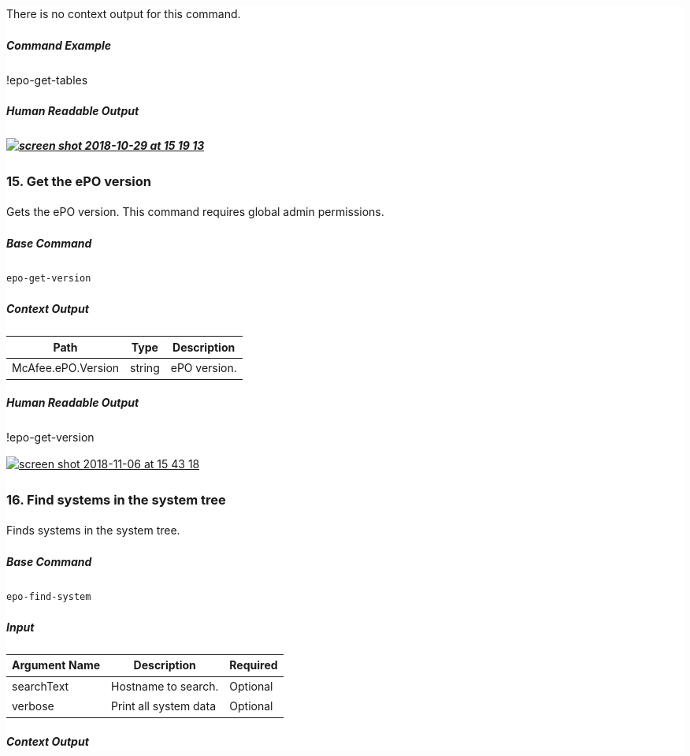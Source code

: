 There is no context output for this command.

##### Command Example

!epo-get-tables

##### Human Readable Output

##### [![screen shot 2018-10-29 at 15 19 13](https://user-images.githubusercontent.com/37335599/47652211-06292980-db8e-11e8-8075-87a415c92b20.png)](https://user-images.githubusercontent.com/37335599/47652211-06292980-db8e-11e8-8075-87a415c92b20.png)

### 15. Get the ePO version



Gets the ePO version. This command requires global admin permissions.

##### Base Command

    epo-get-version

##### Context Output

|Path|Type|Description|
|--- |--- |--- |
|McAfee.ePO.Version|string|ePO version.|


##### Human Readable Output

!epo-get-version

  
[![screen shot 2018-11-06 at 15 43 18](https://user-images.githubusercontent.com/37335599/48068154-b58f7d00-e1da-11e8-97c1-410d77954d6d.png)](https://user-images.githubusercontent.com/37335599/48068154-b58f7d00-e1da-11e8-97c1-410d77954d6d.png)

### 16. Find systems in the system tree

Finds systems in the system tree.

##### Base Command

    epo-find-system

##### Input

|Argument Name|Description|Required|
|--- |--- |--- |
|searchText|Hostname to search.|Optional|
|verbose|Print all system data|Optional|


##### Context Output
